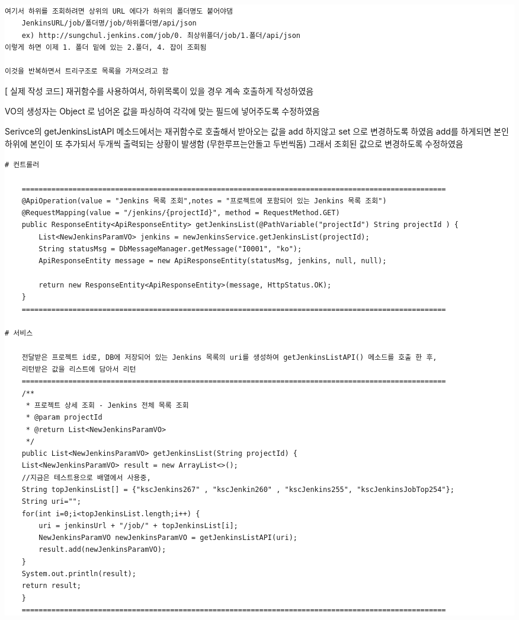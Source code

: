 	여기서 하위를 조회하려면 상위의 URL 에다가 하위의 폴더명도 붙어야댐
		JenkinsURL/job/폴더명/job/하위폴더명/api/json
		ex) http://sungchul.jenkins.com/job/0. 최상위폴더/job/1.폴더/api/json
	이렇게 하면 이제 1. 폴더 밑에 있는 2.폴더, 4. 잡이 조회됨
	
	이것을 반복하면서 트리구조로 목록을 가져오려고 함


[ 실제 작성 코드]
재귀함수를 사용하여서, 하위목록이 있을 경우 계속 호출하게 작성하였음

VO의 생성자는 Object 로 넘어온 값을 파싱하여 각각에 맞는 필드에 넣어주도록 수정하였음

Serivce의 getJenkinsListAPI 메소드에서는 재귀함수로 호출해서 받아오는 값을 add 하지않고 set 으로 변경하도록 하였음
add를 하게되면 본인 하위에 본인이 또 추가되서 두개씩 출력되는 상황이 발생함 (무한루프는안돌고 두번씩돔)
그래서 조회된 값으로 변경하도록 수정하였음

	# 컨트롤러

		====================================================================================================
		@ApiOperation(value = "Jenkins 목록 조회",notes = "프로젝트에 포함되어 있는 Jenkins 목록 조회")
		@RequestMapping(value = "/jenkins/{projectId}", method = RequestMethod.GET)
		public ResponseEntity<ApiResponseEntity> getJenkinsList(@PathVariable("projectId") String projectId ) {
			List<NewJenkinsParamVO> jenkins = newJenkinsService.getJenkinsList(projectId);
			String statusMsg = DbMessageManager.getMessage("I0001", "ko");
			ApiResponseEntity message = new ApiResponseEntity(statusMsg, jenkins, null, null);

			return new ResponseEntity<ApiResponseEntity>(message, HttpStatus.OK);   
		}
		====================================================================================================

	# 서비스

		전달받은 프로젝트 id로, DB에 저장되어 있는 Jenkins 목록의 uri를 생성하여 getJenkinsListAPI() 메소드를 호출 한 후,
		리턴받은 값을 리스트에 담아서 리턴
		====================================================================================================
		/**
		 * 프로젝트 상세 조회 - Jenkins 전체 목록 조회
		 * @param projectId
		 * @return List<NewJenkinsParamVO>
		 */
	    public List<NewJenkinsParamVO> getJenkinsList(String projectId) {
		List<NewJenkinsParamVO> result = new ArrayList<>();
		//지금은 테스트용으로 배열에서 사용중,
		String topJenkinsList[] = {"kscJenkins267" , "kscJenkin260" , "kscJenkins255", "kscJenkinsJobTop254"};
		String uri="";
		for(int i=0;i<topJenkinsList.length;i++) {
			uri = jenkinsUrl + "/job/" + topJenkinsList[i];
			NewJenkinsParamVO newJenkinsParamVO = getJenkinsListAPI(uri);
			result.add(newJenkinsParamVO);
		}
		System.out.println(result);
		return result;
	    }
	    ====================================================================================================
